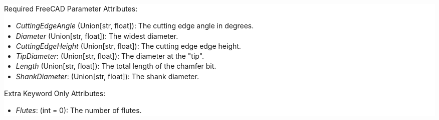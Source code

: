 Required FreeCAD Parameter Attributes:
* *CuttingEdgeAngle* (Union[str, float]): The cutting edge angle in degrees.
* *Diameter* (Union[str, float]): The widest diameter.
* *CuttingEdgeHeight* (Union[str, float]): The cutting edge edge height.
* *TipDiameter*: (Union[str, float]): The diameter at the "tip".
* *Length* (Union[str, float]): The total length of the chamfer bit.
* *ShankDiameter*: (Union[str, float]): The shank diameter.

Extra Keyword Only Attributes:
* *Flutes*: (int = 0): The number of flutes.



